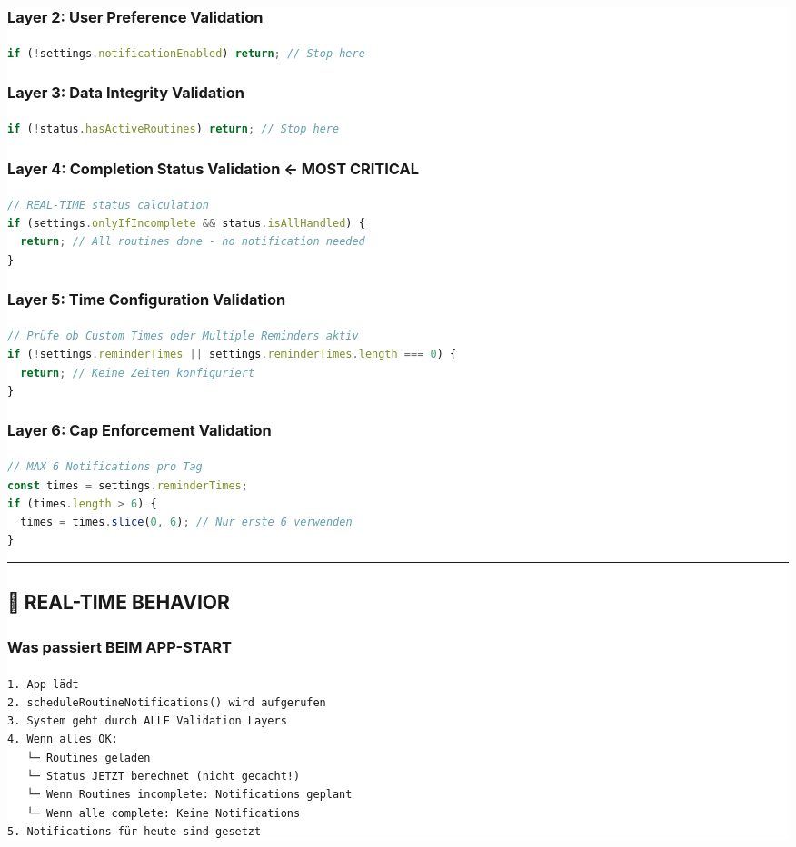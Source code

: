 ### Layer 2: User Preference Validation
```typescript
if (!settings.notificationEnabled) return; // Stop here
```

### Layer 3: Data Integrity Validation
```typescript
if (!status.hasActiveRoutines) return; // Stop here
```

### Layer 4: Completion Status Validation ← MOST CRITICAL
```typescript
// REAL-TIME status calculation
if (settings.onlyIfIncomplete && status.isAllHandled) {
  return; // All routines done - no notification needed
}
```

### Layer 5: Time Configuration Validation
```typescript
// Prüfe ob Custom Times oder Multiple Reminders aktiv
if (!settings.reminderTimes || settings.reminderTimes.length === 0) {
  return; // Keine Zeiten konfiguriert
}
```

### Layer 6: Cap Enforcement Validation
```typescript
// MAX 6 Notifications pro Tag
const times = settings.reminderTimes;
if (times.length > 6) {
  times = times.slice(0, 6); // Nur erste 6 verwenden
}
```

---

## 🎯 REAL-TIME BEHAVIOR

### Was passiert BEIM APP-START

```
1. App lädt
2. scheduleRoutineNotifications() wird aufgerufen
3. System geht durch ALLE Validation Layers
4. Wenn alles OK:
   └─ Routines geladen
   └─ Status JETZT berechnet (nicht gecacht!)
   └─ Wenn Routines incomplete: Notifications geplant
   └─ Wenn alle complete: Keine Notifications
5. Notifications für heute sind gesetzt
```
